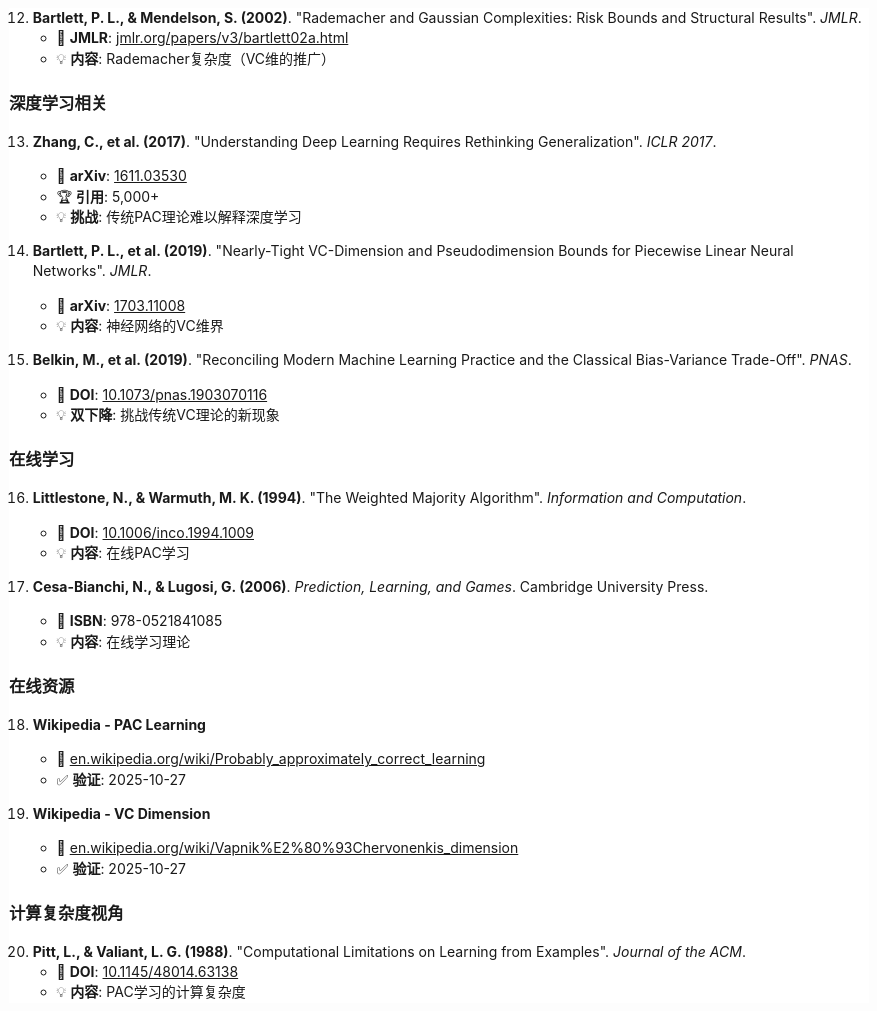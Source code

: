 12. **Bartlett, P. L., & Mendelson, S. (2002)**. "Rademacher and Gaussian Complexities: Risk Bounds and Structural Results". *JMLR*.
    - 📄 **JMLR**: [jmlr.org/papers/v3/bartlett02a.html](https://jmlr.org/papers/v3/bartlett02a.html)
    - 💡 **内容**: Rademacher复杂度（VC维的推广）

### 深度学习相关

13. **Zhang, C., et al. (2017)**. "Understanding Deep Learning Requires Rethinking Generalization". *ICLR 2017*.
    - 📄 **arXiv**: [1611.03530](https://arxiv.org/abs/1611.03530)
    - 🏆 **引用**: 5,000+
    - 💡 **挑战**: 传统PAC理论难以解释深度学习

14. **Bartlett, P. L., et al. (2019)**. "Nearly-Tight VC-Dimension and Pseudodimension Bounds for Piecewise Linear Neural Networks". *JMLR*.
    - 📄 **arXiv**: [1703.11008](https://arxiv.org/abs/1703.11008)
    - 💡 **内容**: 神经网络的VC维界

15. **Belkin, M., et al. (2019)**. "Reconciling Modern Machine Learning Practice and the Classical Bias-Variance Trade-Off". *PNAS*.
    - 📄 **DOI**: [10.1073/pnas.1903070116](https://doi.org/10.1073/pnas.1903070116)
    - 💡 **双下降**: 挑战传统VC理论的新现象

### 在线学习

16. **Littlestone, N., & Warmuth, M. K. (1994)**. "The Weighted Majority Algorithm". *Information and Computation*.
    - 📄 **DOI**: [10.1006/inco.1994.1009](https://doi.org/10.1006/inco.1994.1009)
    - 💡 **内容**: 在线PAC学习

17. **Cesa-Bianchi, N., & Lugosi, G. (2006)**. *Prediction, Learning, and Games*. Cambridge University Press.
    - 📖 **ISBN**: 978-0521841085
    - 💡 **内容**: 在线学习理论

### 在线资源

18. **Wikipedia - PAC Learning**
    - 🔗 [en.wikipedia.org/wiki/Probably_approximately_correct_learning](https://en.wikipedia.org/wiki/Probably_approximately_correct_learning)
    - ✅ **验证**: 2025-10-27

19. **Wikipedia - VC Dimension**
    - 🔗 [en.wikipedia.org/wiki/Vapnik%E2%80%93Chervonenkis_dimension](https://en.wikipedia.org/wiki/Vapnik%E2%80%93Chervonenkis_dimension)
    - ✅ **验证**: 2025-10-27

### 计算复杂度视角

20. **Pitt, L., & Valiant, L. G. (1988)**. "Computational Limitations on Learning from Examples". *Journal of the ACM*.
    - 📄 **DOI**: [10.1145/48014.63138](https://doi.org/10.1145/48014.63138)
    - 💡 **内容**: PAC学习的计算复杂度
